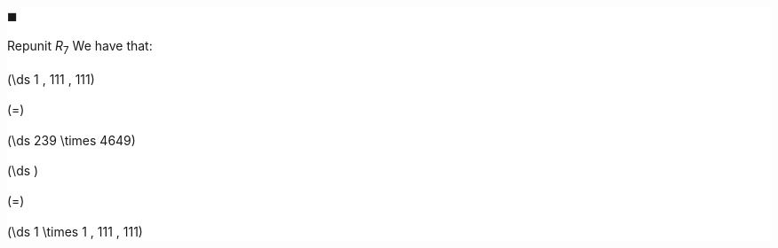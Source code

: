 







$\blacksquare$


Repunit $R_7$
We have that:














\(\ds 1 \, 111 \, 111\)

\(=\)







\(\ds 239 \times 4649\)




















\(\ds \)

\(=\)







\(\ds 1 \times 1 \, 111 \, 111\)















